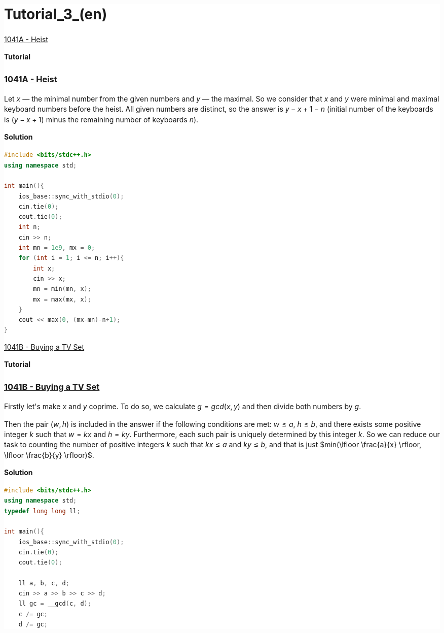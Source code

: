 # Tutorial_3_(en)

[1041A - Heist](../problems/A._Heist.md "Codeforces Round 509 (Div. 2)")

 **Tutorial**
### [1041A - Heist](../problems/A._Heist.md "Codeforces Round 509 (Div. 2)")

Let $x$ — the minimal number from the given numbers and $y$ — the maximal. So we consider that $x$ and $y$ were minimal and maximal keyboard numbers before the heist. All given numbers are distinct, so the answer is $y - x + 1 - n$ (initial number of the keyboards is $(y - x + 1)$ minus the remaining number of keyboards $n$).

 **Solution**
```cpp
#include <bits/stdc++.h>
using namespace std;

int main(){
    ios_base::sync_with_stdio(0);
    cin.tie(0);
    cout.tie(0);
    int n;
    cin >> n;
    int mn = 1e9, mx = 0;
    for (int i = 1; i <= n; i++){
        int x;
        cin >> x;
        mn = min(mn, x);
        mx = max(mx, x);
    }
    cout << max(0, (mx-mn)-n+1);    
}
```
[1041B - Buying a TV Set](../problems/B._Buying_a_TV_Set.md "Codeforces Round 509 (Div. 2)")

 **Tutorial**
### [1041B - Buying a TV Set](../problems/B._Buying_a_TV_Set.md "Codeforces Round 509 (Div. 2)")

Firstly let's make $x$ and $y$ coprime. To do so, we calculate $g = gcd(x, y)$ and then divide both numbers by $g$.

Then the pair $(w, h)$ is included in the answer if the following conditions are met: $w \le a$, $h \le b$, and there exists some positive integer $k$ such that $w = kx$ and $h = ky$. Furthermore, each such pair is uniquely determined by this integer $k$. So we can reduce our task to counting the number of positive integers $k$ such that $kx \le a$ and $ky \le b$, and that is just $min(\lfloor \frac{a}{x} \rfloor, \lfloor \frac{b}{y} \rfloor)$.

 **Solution** 
```cpp
#include <bits/stdc++.h>
using namespace std;
typedef long long ll;

int main(){
    ios_base::sync_with_stdio(0);
    cin.tie(0);
    cout.tie(0);
    
    ll a, b, c, d;
    cin >> a >> b >> c >> d;
    ll gc = __gcd(c, d);
    c /= gc;
    d /= gc;
```